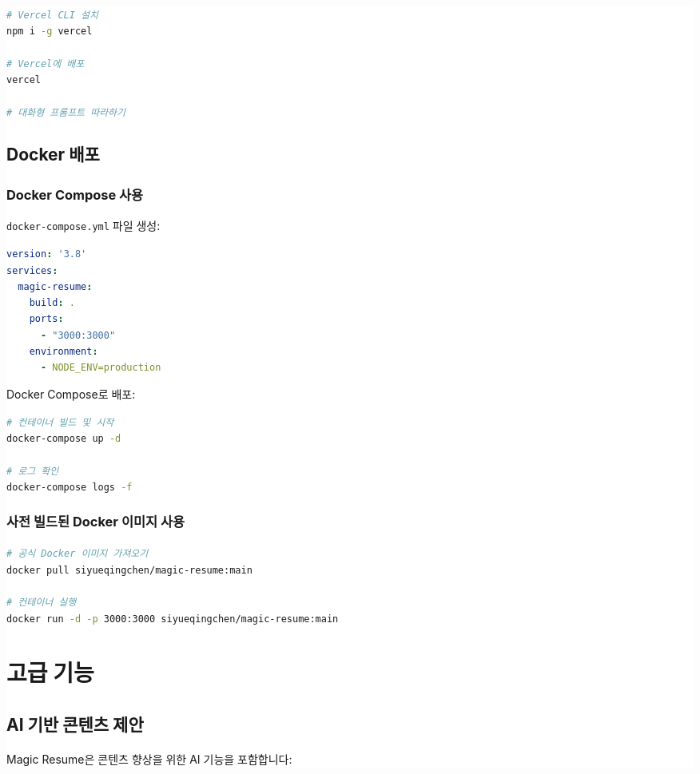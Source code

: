 ```bash
# Vercel CLI 설치
npm i -g vercel

# Vercel에 배포
vercel

# 대화형 프롬프트 따라하기
```

## Docker 배포

### Docker Compose 사용

`docker-compose.yml` 파일 생성:

```yaml
version: '3.8'
services:
  magic-resume:
    build: .
    ports:
      - "3000:3000"
    environment:
      - NODE_ENV=production
```

Docker Compose로 배포:

```bash
# 컨테이너 빌드 및 시작
docker-compose up -d

# 로그 확인
docker-compose logs -f
```

### 사전 빌드된 Docker 이미지 사용

```bash
# 공식 Docker 이미지 가져오기
docker pull siyueqingchen/magic-resume:main

# 컨테이너 실행
docker run -d -p 3000:3000 siyueqingchen/magic-resume:main
```

# 고급 기능

## AI 기반 콘텐츠 제안

Magic Resume은 콘텐츠 향상을 위한 AI 기능을 포함합니다:
